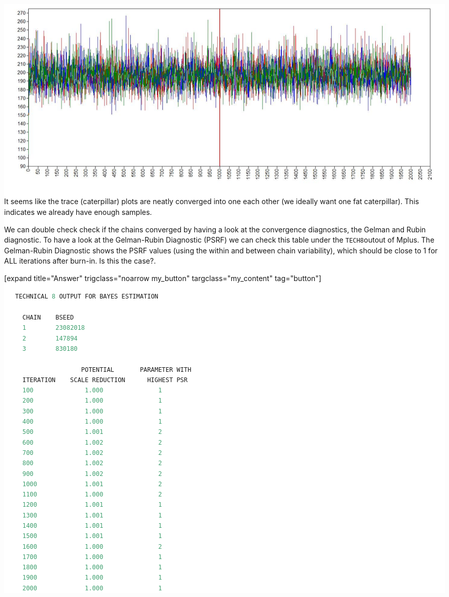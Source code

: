 ![trace plot error](trace_plot_e_2000.jpg)



It seems like the trace (caterpillar) plots are  neatly converged into one each other (we ideally want one fat caterpillar). This  indicates we already have enough samples.


We can double check check if the chains converged by having a look at the convergence diagnostics, the Gelman and Rubin diagnostic. To have a look at the Gelman-Rubin Diagnostic (PSRF) we can check this table under the `TECH8`outout of Mplus. The Gelman-Rubin Diagnostic shows the PSRF values (using the  within and between chain variability), which should be close to 1 for ALL iterations after burn-in. Is this the case?.

[expand title="Answer" trigclass="noarrow my_button" targclass="my_content" tag="button"]



```r
   TECHNICAL 8 OUTPUT FOR BAYES ESTIMATION

     CHAIN    BSEED
     1        23082018
     2        147894
     3        830180

                     POTENTIAL       PARAMETER WITH
     ITERATION    SCALE REDUCTION      HIGHEST PSR
     100              1.000               1
     200              1.000               1
     300              1.000               1
     400              1.000               1
     500              1.001               2
     600              1.002               2
     700              1.002               2
     800              1.002               2
     900              1.002               2
     1000             1.001               2
     1100             1.000               2
     1200             1.001               1
     1300             1.001               1
     1400             1.001               1
     1500             1.001               1
     1600             1.000               2
     1700             1.000               1
     1800             1.000               1
     1900             1.000               1
     2000             1.000               1
```
